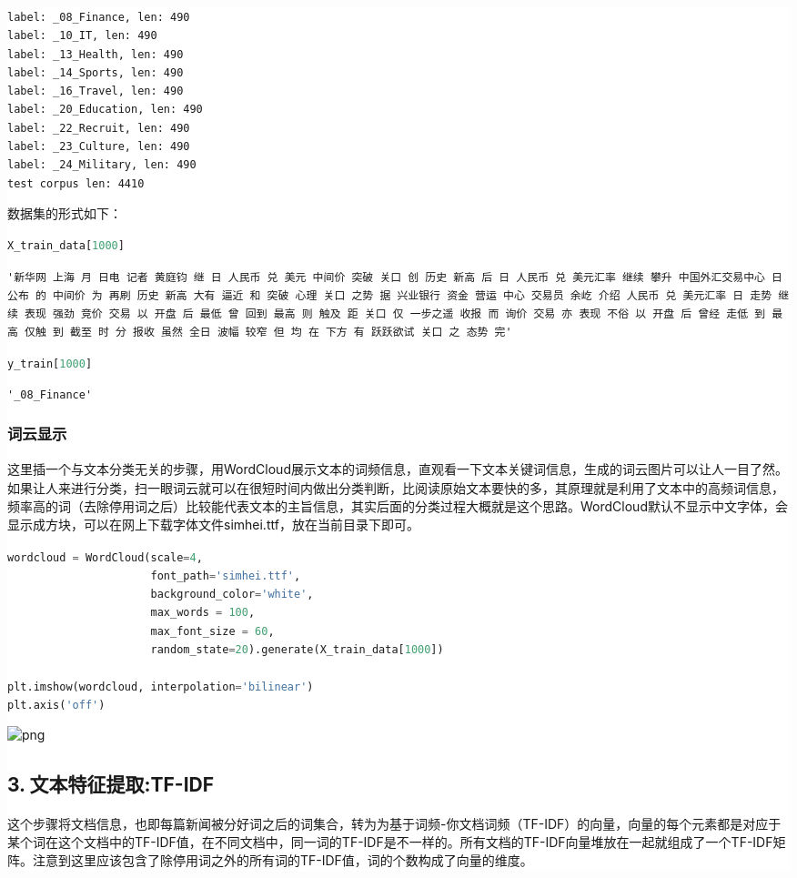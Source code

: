     label: _08_Finance, len: 490
    label: _10_IT, len: 490
    label: _13_Health, len: 490
    label: _14_Sports, len: 490
    label: _16_Travel, len: 490
    label: _20_Education, len: 490
    label: _22_Recruit, len: 490
    label: _23_Culture, len: 490
    label: _24_Military, len: 490
    test corpus len: 4410
    


数据集的形式如下：


```python
X_train_data[1000]
```

    '新华网 上海 月 日电 记者 黄庭钧 继 日 人民币 兑 美元 中间价 突破 关口 创 历史 新高 后 日 人民币 兑 美元汇率 继续 攀升 中国外汇交易中心 日 公布 的 中间价 为 再刷 历史 新高 大有 逼近 和 突破 心理 关口 之势 据 兴业银行 资金 营运 中心 交易员 余屹 介绍 人民币 兑 美元汇率 日 走势 继续 表现 强劲 竞价 交易 以 开盘 后 最低 曾 回到 最高 则 触及 距 关口 仅 一步之遥 收报 而 询价 交易 亦 表现 不俗 以 开盘 后 曾经 走低 到 最高 仅触 到 截至 时 分 报收 虽然 全日 波幅 较窄 但 均 在 下方 有 跃跃欲试 关口 之 态势 完'

```python
y_train[1000]
```

    '_08_Finance'

### 词云显示

这里插一个与文本分类无关的步骤，用WordCloud展示文本的词频信息，直观看一下文本关键词信息，生成的词云图片可以让人一目了然。如果让人来进行分类，扫一眼词云就可以在很短时间内做出分类判断，比阅读原始文本要快的多，其原理就是利用了文本中的高频词信息，频率高的词（去除停用词之后）比较能代表文本的主旨信息，其实后面的分类过程大概就是这个思路。WordCloud默认不显示中文字体，会显示成方块，可以在网上下载字体文件simhei.ttf，放在当前目录下即可。


```python
wordcloud = WordCloud(scale=4,
                      font_path='simhei.ttf',
                      background_color='white',
                      max_words = 100,
                      max_font_size = 60,
                      random_state=20).generate(X_train_data[1000])

plt.imshow(wordcloud, interpolation='bilinear')
plt.axis('off')
```

![png](https://cdn.jsdelivr.net/gh/lijqhs/cdn@1.0/img/post/wordcloud.png)


## 3. 文本特征提取:TF-IDF

这个步骤将文档信息，也即每篇新闻被分好词之后的词集合，转为为基于词频-你文档词频（TF-IDF）的向量，向量的每个元素都是对应于某个词在这个文档中的TF-IDF值，在不同文档中，同一词的TF-IDF是不一样的。所有文档的TF-IDF向量堆放在一起就组成了一个TF-IDF矩阵。注意到这里应该包含了除停用词之外的所有词的TF-IDF值，词的个数构成了向量的维度。   
